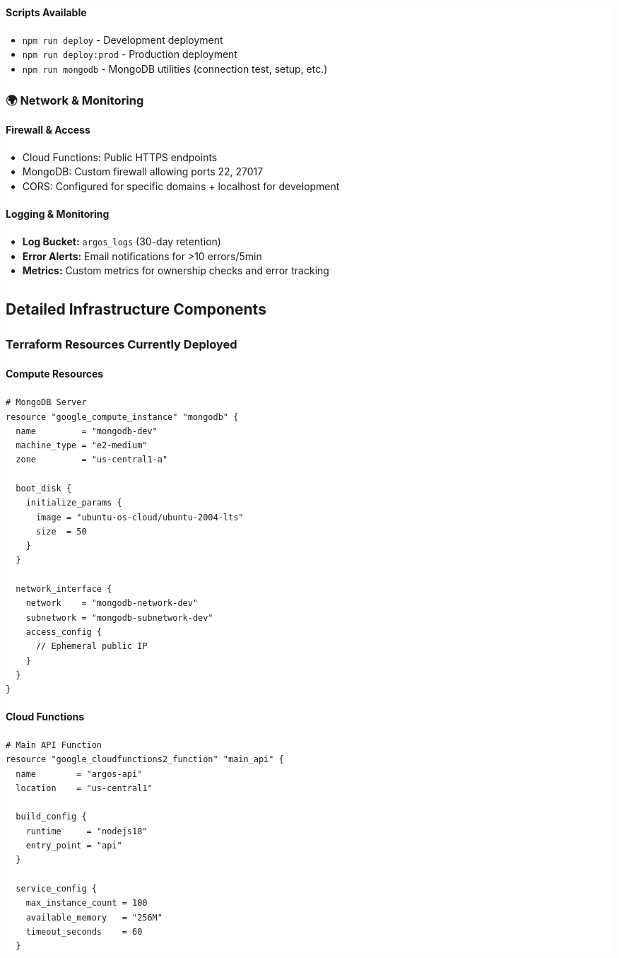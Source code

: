 #### **Scripts Available**
- `npm run deploy` - Development deployment
- `npm run deploy:prod` - Production deployment  
- `npm run mongodb` - MongoDB utilities (connection test, setup, etc.)

### 🌍 **Network & Monitoring**

#### **Firewall & Access**
- Cloud Functions: Public HTTPS endpoints
- MongoDB: Custom firewall allowing ports 22, 27017
- CORS: Configured for specific domains + localhost for development

#### **Logging & Monitoring**
- **Log Bucket:** `argos_logs` (30-day retention)
- **Error Alerts:** Email notifications for >10 errors/5min
- **Metrics:** Custom metrics for ownership checks and error tracking

## Detailed Infrastructure Components

### **Terraform Resources Currently Deployed**

#### **Compute Resources**
```hcl
# MongoDB Server
resource "google_compute_instance" "mongodb" {
  name         = "mongodb-dev"
  machine_type = "e2-medium"
  zone         = "us-central1-a"
  
  boot_disk {
    initialize_params {
      image = "ubuntu-os-cloud/ubuntu-2004-lts"
      size  = 50
    }
  }
  
  network_interface {
    network    = "mongodb-network-dev"
    subnetwork = "mongodb-subnetwork-dev"
    access_config {
      // Ephemeral public IP
    }
  }
}
```

#### **Cloud Functions**
```hcl
# Main API Function
resource "google_cloudfunctions2_function" "main_api" {
  name        = "argos-api"
  location    = "us-central1"
  
  build_config {
    runtime     = "nodejs18"
    entry_point = "api"
  }
  
  service_config {
    max_instance_count = 100
    available_memory   = "256M"
    timeout_seconds    = 60
  }
```